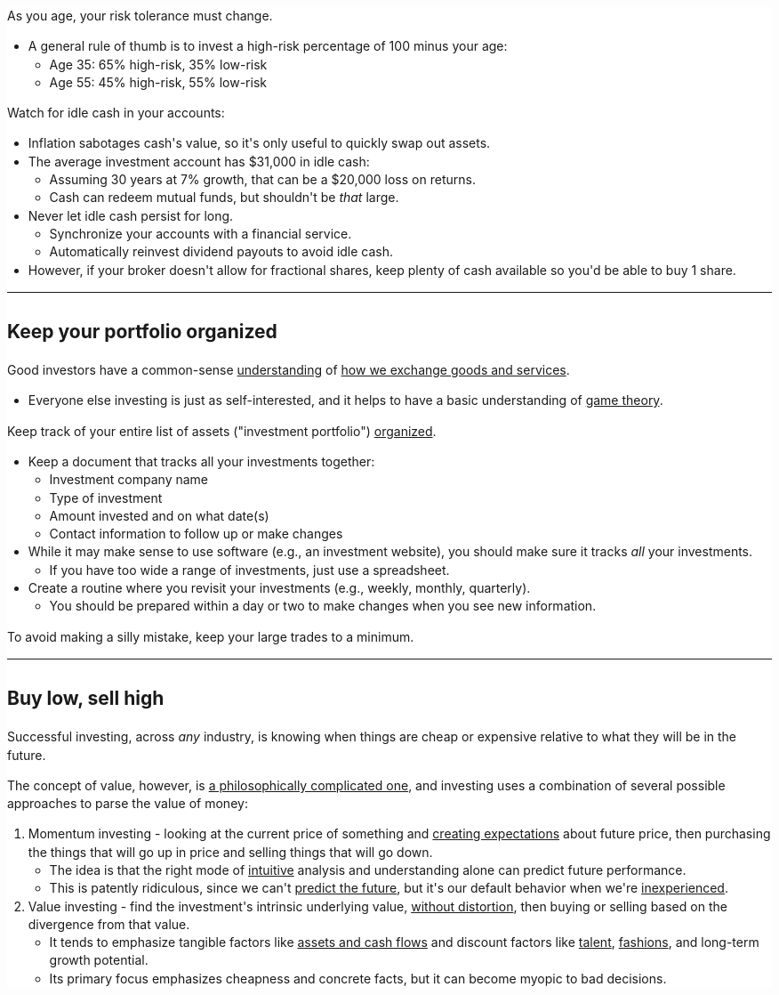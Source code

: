 As you age, your risk tolerance must change.

- A general rule of thumb is to invest a high-risk percentage of 100 minus your age:
  - Age 35: 65% high-risk, 35% low-risk
  - Age 55: 45% high-risk, 55% low-risk

Watch for idle cash in your accounts:

- Inflation sabotages cash's value, so it's only useful to quickly swap out assets.
- The average investment account has $31,000 in idle cash:
  - Assuming 30 years at 7% growth, that can be a $20,000 loss on returns.
  - Cash can redeem mutual funds, but shouldn't be *that* large.
- Never let idle cash persist for long.
  - Synchronize your accounts with a financial service.
  - Automatically reinvest dividend payouts to avoid idle cash.
- However, if your broker doesn't allow for fractional shares, keep plenty of cash available so you'd be able to buy 1 share.

* * * * *

## Keep your portfolio organized

Good investors have a common-sense [understanding](understanding.md) of [how we exchange goods and services](https://gainedin.site/economics/).

- Everyone else investing is just as self-interested, and it helps to have a basic understanding of [game theory](/game-theory/).

Keep track of your entire list of assets ("investment portfolio") [organized](https://adequate.life/organization/).

- Keep a document that tracks all your investments together:
  - Investment company name
  - Type of investment
  - Amount invested and on what date(s)
  - Contact information to follow up or make changes
- While it may make sense to use software (e.g., an investment website), you should make sure it tracks *all* your investments.
  - If you have too wide a range of investments, just use a spreadsheet.
- Create a routine where you revisit your investments (e.g., weekly, monthly, quarterly).
  - You should be prepared within a day or two to make changes when you see new information.

To avoid making a silly mistake, keep your large trades to a minimum.

* * * * *

## Buy low, sell high

Successful investing, across *any* industry, is knowing when things are cheap or expensive relative to what they will be in the future.

The concept of value, however, is [a philosophically complicated one](https://gainedin.site/values/), and investing uses a combination of several possible approaches to parse the value of money:

1. Momentum investing - looking at the current price of something and [creating expectations](https://gainedin.site/imagination/) about future price, then purchasing the things that will go up in price and selling things that will go down.
   - The idea is that the right mode of [intuitive](mind-feelings.md) analysis and understanding alone can predict future performance.
   - This is patently ridiculous, since we can't [predict the future](https://gainedin.site/imagination/), but it's our default behavior when we're [inexperienced](understanding.md).
2. Value investing - find the investment's intrinsic underlying value, [without distortion](https://gainedin.site/image-distortion/), then buying or selling based on the divergence from that value.
   - It tends to emphasize tangible factors like [assets and cash flows](/accounting/) and discount factors like [talent](https://gainedin.site/creativity/), [fashions](https://gainedin.site/trends/), and long-term growth potential.
   - Its primary focus emphasizes cheapness and concrete facts, but it can become myopic to bad decisions.